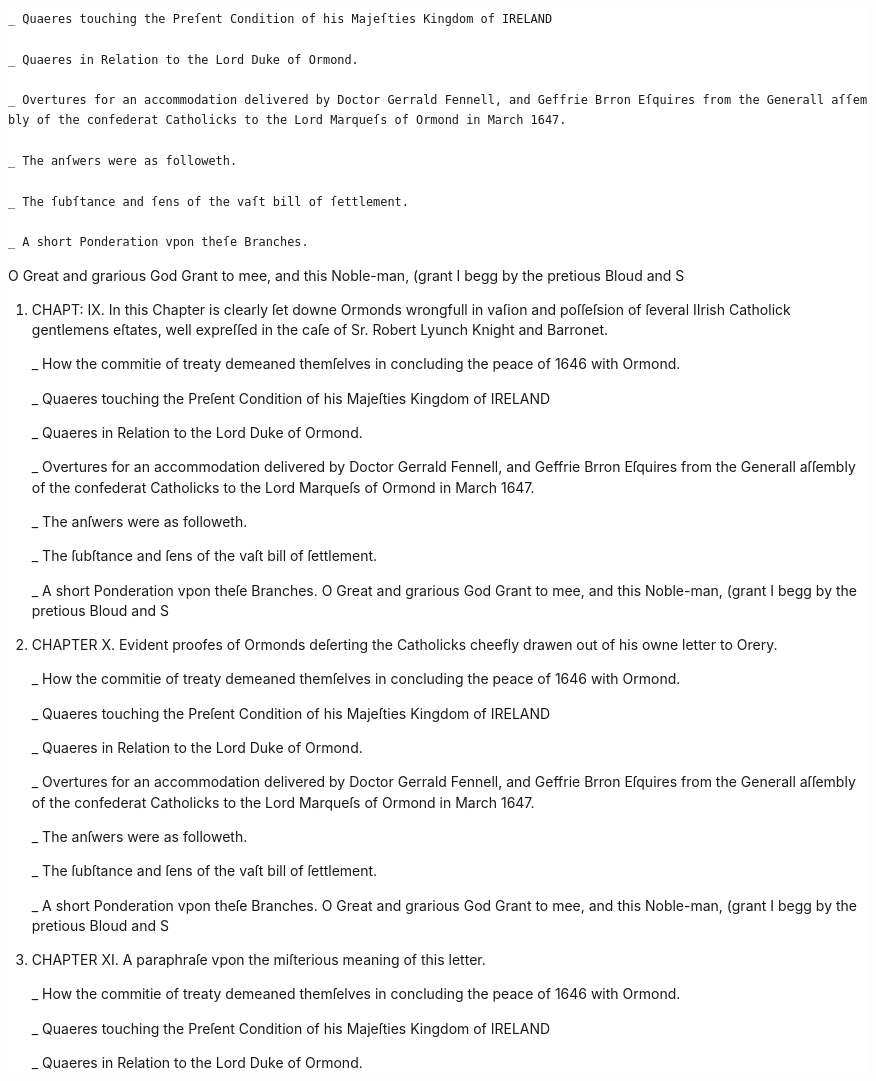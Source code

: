     _ Quaeres touching the Preſent Condition of his Majeſties Kingdom of IRELAND

    _ Quaeres in Relation to the Lord Duke of Ormond.

    _ Overtures for an accommodation delivered by Doctor Gerrald Fennell, and Geffrie Brron Eſquires from the Generall aſſembly of the confederat Catholicks to the Lord Marqueſs of Ormond in March 1647.

    _ The anſwers were as followeth.

    _ The ſubſtance and ſens of the vaſt bill of ſettlement.

    _ A short Ponderation vpon theſe Branches.
O Great and grarious God Grant to mee, and this Noble-man, (grant I begg by the pretious Bloud and S
1. CHAPT: IX. In this Chapter is clearly ſet downe Ormonds wrongfull in vaſion and poſſeſsion of ſeveral IIrish Catholick gentlemens eſtates, well expreſſed in the caſe of Sr. Robert Lyunch Knight and Barronet.

    _ How the commitie of treaty demeaned themſelves in concluding the peace of 1646 with Ormond.

    _ Quaeres touching the Preſent Condition of his Majeſties Kingdom of IRELAND

    _ Quaeres in Relation to the Lord Duke of Ormond.

    _ Overtures for an accommodation delivered by Doctor Gerrald Fennell, and Geffrie Brron Eſquires from the Generall aſſembly of the confederat Catholicks to the Lord Marqueſs of Ormond in March 1647.

    _ The anſwers were as followeth.

    _ The ſubſtance and ſens of the vaſt bill of ſettlement.

    _ A short Ponderation vpon theſe Branches.
O Great and grarious God Grant to mee, and this Noble-man, (grant I begg by the pretious Bloud and S
1. CHAPTER X. Evident proofes of Ormonds deſerting the Catholicks cheefly drawen out of his owne letter to Orery.

    _ How the commitie of treaty demeaned themſelves in concluding the peace of 1646 with Ormond.

    _ Quaeres touching the Preſent Condition of his Majeſties Kingdom of IRELAND

    _ Quaeres in Relation to the Lord Duke of Ormond.

    _ Overtures for an accommodation delivered by Doctor Gerrald Fennell, and Geffrie Brron Eſquires from the Generall aſſembly of the confederat Catholicks to the Lord Marqueſs of Ormond in March 1647.

    _ The anſwers were as followeth.

    _ The ſubſtance and ſens of the vaſt bill of ſettlement.

    _ A short Ponderation vpon theſe Branches.
O Great and grarious God Grant to mee, and this Noble-man, (grant I begg by the pretious Bloud and S
1. CHAPTER XI. A paraphraſe vpon the miſterious meaning of this letter.

    _ How the commitie of treaty demeaned themſelves in concluding the peace of 1646 with Ormond.

    _ Quaeres touching the Preſent Condition of his Majeſties Kingdom of IRELAND

    _ Quaeres in Relation to the Lord Duke of Ormond.
